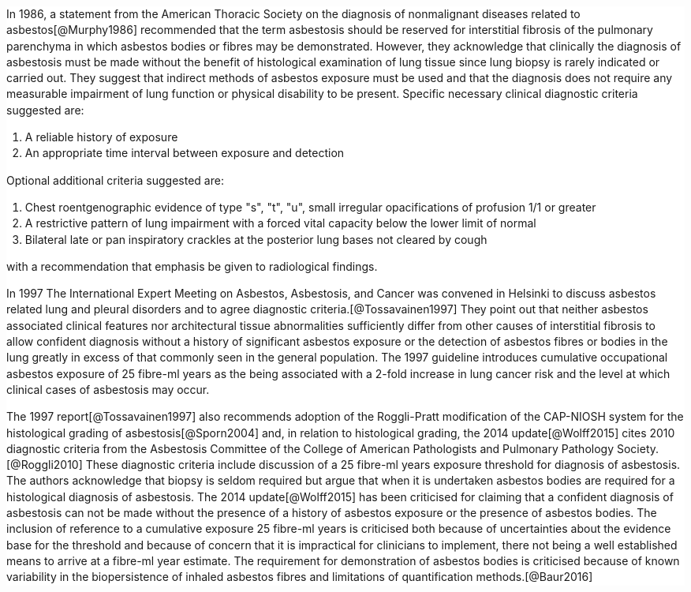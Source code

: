 In 1986, a statement from the American Thoracic Society on the diagnosis
of nonmalignant diseases related to asbestos[@Murphy1986] recommended
that the term asbestosis should be reserved for interstitial fibrosis of
the pulmonary parenchyma in which asbestos bodies or fibres may be
demonstrated. However, they acknowledge that clinically the diagnosis of
asbestosis must be made without the benefit of histological examination
of lung tissue since lung biopsy is rarely indicated or carried out.
They suggest that indirect methods of asbestos exposure must be used and
that the diagnosis does not require any measurable impairment of lung
function or physical disability to be present. Specific necessary
clinical diagnostic criteria suggested are:

1.  A reliable history of exposure
2.  An appropriate time interval between exposure and detection

Optional additional criteria suggested are:

1.  Chest roentgenographic evidence of type "s", "t", "u", small
    irregular opacifications of profusion 1/1 or greater
2.  A restrictive pattern of lung impairment with a forced vital capacity
    below the lower limit of normal
3.  Bilateral late or pan inspiratory crackles at the posterior lung
    bases not cleared by cough

with a recommendation that emphasis be given to radiological findings.

In 1997 The International Expert Meeting on Asbestos, Asbestosis, and
Cancer was convened in Helsinki to discuss asbestos related lung and
pleural disorders and to agree diagnostic criteria.[@Tossavainen1997]
They point out that neither asbestos associated clinical features nor
architectural tissue abnormalities sufficiently differ from other causes
of interstitial fibrosis to allow confident diagnosis without a history
of significant asbestos exposure or the detection of asbestos fibres or
bodies in the lung greatly in excess of that commonly seen in the
general population. The 1997 guideline introduces cumulative
occupational asbestos exposure of 25 fibre-ml years as the being
associated with a 2-fold increase in lung cancer risk and the level at
which clinical cases of asbestosis may occur.

The 1997 report[@Tossavainen1997] also recommends adoption of the Roggli-Pratt modification of the CAP-NIOSH
system for the histological grading of asbestosis[@Sporn2004] and, in
relation to histological grading, the 2014 update[@Wolff2015] cites 2010
diagnostic criteria from the Asbestosis Committee of the College of
American Pathologists and Pulmonary Pathology Society.[@Roggli2010]
These diagnostic criteria include discussion of a 25 fibre-ml years
exposure threshold for diagnosis of asbestosis. The authors acknowledge
that biopsy is seldom required but argue that when it is undertaken
asbestos bodies are required for a histological diagnosis of asbestosis.
The 2014 update[@Wolff2015] has been criticised for claiming that a
confident diagnosis of asbestosis can not be made without the presence
of a history of asbestos exposure or the presence of asbestos bodies.
The inclusion of reference to a cumulative exposure 25 fibre-ml years is
criticised both because of uncertainties about the evidence base for the
threshold and because of concern that it is impractical for clinicians
to implement, there not being a well established means to arrive at a
fibre-ml year estimate. The requirement for demonstration of asbestos
bodies is criticised because of known variability in the biopersistence
of inhaled asbestos fibres and limitations of quantification
methods.[@Baur2016]
